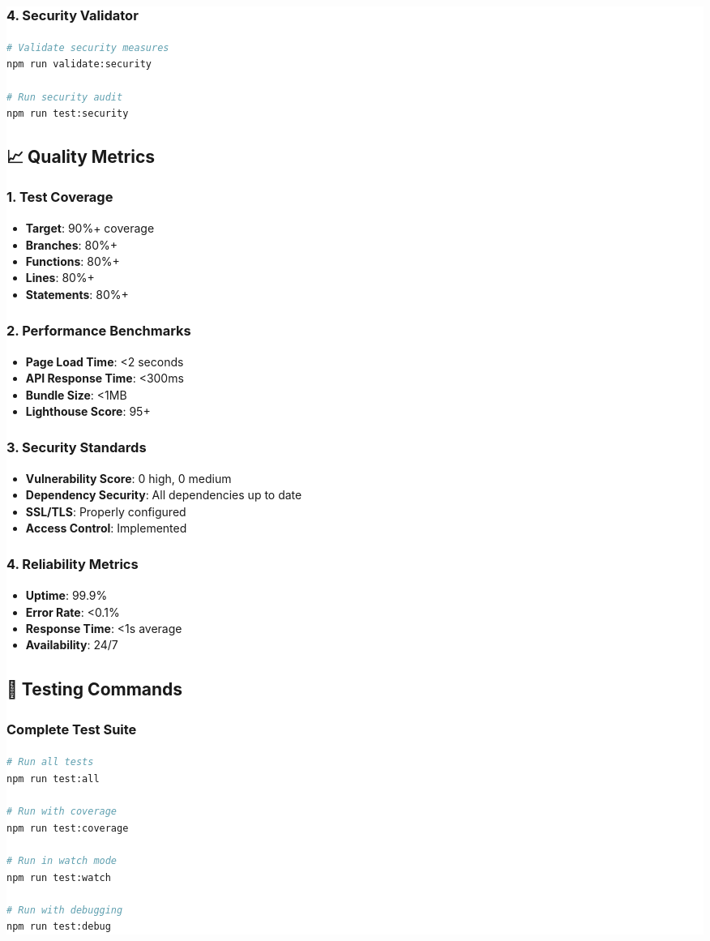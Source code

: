 ### **4. Security Validator**
```bash
# Validate security measures
npm run validate:security

# Run security audit
npm run test:security
```

## 📈 Quality Metrics

### **1. Test Coverage**
- **Target**: 90%+ coverage
- **Branches**: 80%+
- **Functions**: 80%+
- **Lines**: 80%+
- **Statements**: 80%+

### **2. Performance Benchmarks**
- **Page Load Time**: <2 seconds
- **API Response Time**: <300ms
- **Bundle Size**: <1MB
- **Lighthouse Score**: 95+

### **3. Security Standards**
- **Vulnerability Score**: 0 high, 0 medium
- **Dependency Security**: All dependencies up to date
- **SSL/TLS**: Properly configured
- **Access Control**: Implemented

### **4. Reliability Metrics**
- **Uptime**: 99.9%
- **Error Rate**: <0.1%
- **Response Time**: <1s average
- **Availability**: 24/7

## 🚀 Testing Commands

### **Complete Test Suite**
```bash
# Run all tests
npm run test:all

# Run with coverage
npm run test:coverage

# Run in watch mode
npm run test:watch

# Run with debugging
npm run test:debug
```
